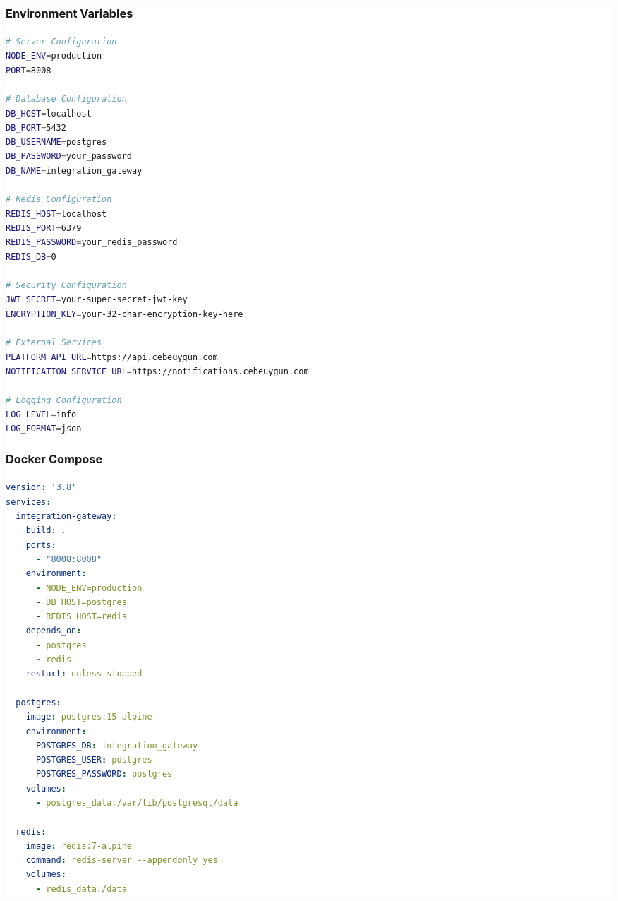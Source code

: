 ### **Environment Variables**
```bash
# Server Configuration
NODE_ENV=production
PORT=8008

# Database Configuration
DB_HOST=localhost
DB_PORT=5432
DB_USERNAME=postgres
DB_PASSWORD=your_password
DB_NAME=integration_gateway

# Redis Configuration
REDIS_HOST=localhost
REDIS_PORT=6379
REDIS_PASSWORD=your_redis_password
REDIS_DB=0

# Security Configuration
JWT_SECRET=your-super-secret-jwt-key
ENCRYPTION_KEY=your-32-char-encryption-key-here

# External Services
PLATFORM_API_URL=https://api.cebeuygun.com
NOTIFICATION_SERVICE_URL=https://notifications.cebeuygun.com

# Logging Configuration
LOG_LEVEL=info
LOG_FORMAT=json
```

### **Docker Compose**
```yaml
version: '3.8'
services:
  integration-gateway:
    build: .
    ports:
      - "8008:8008"
    environment:
      - NODE_ENV=production
      - DB_HOST=postgres
      - REDIS_HOST=redis
    depends_on:
      - postgres
      - redis
    restart: unless-stopped
    
  postgres:
    image: postgres:15-alpine
    environment:
      POSTGRES_DB: integration_gateway
      POSTGRES_USER: postgres
      POSTGRES_PASSWORD: postgres
    volumes:
      - postgres_data:/var/lib/postgresql/data
    
  redis:
    image: redis:7-alpine
    command: redis-server --appendonly yes
    volumes:
      - redis_data:/data
```